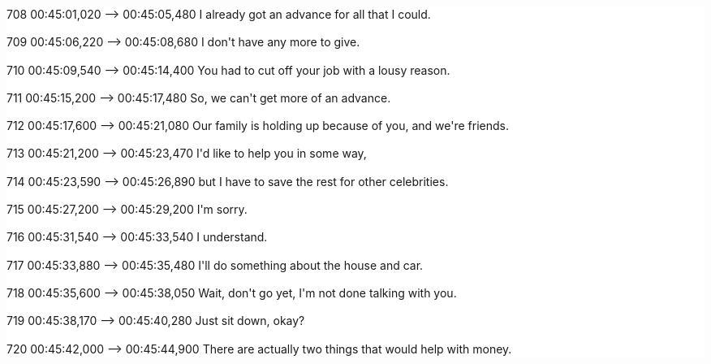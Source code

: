 708
00:45:01,020 --> 00:45:05,480
I already got an advance
for all that I could.

709
00:45:06,220 --> 00:45:08,680
I don't have any more to give.

710
00:45:09,540 --> 00:45:14,400
You had to cut off your job
with a lousy reason.

711
00:45:15,200 --> 00:45:17,480
So, we can't get more of
an advance.

712
00:45:17,600 --> 00:45:21,080
Our family is holding up because
of you, and we're friends.

713
00:45:21,200 --> 00:45:23,470
I'd like to help you in some way,

714
00:45:23,590 --> 00:45:26,890
but I have to save the rest
for other celebrities.

715
00:45:27,200 --> 00:45:29,200
I'm sorry.

716
00:45:31,540 --> 00:45:33,540
I understand.

717
00:45:33,880 --> 00:45:35,480
I'll do something about
the house and car.

718
00:45:35,600 --> 00:45:38,050
Wait, don't go yet, I'm not
done talking with you.

719
00:45:38,170 --> 00:45:40,280
Just sit down, okay?

720
00:45:42,000 --> 00:45:44,900
There are actually two things
that would help with money.

